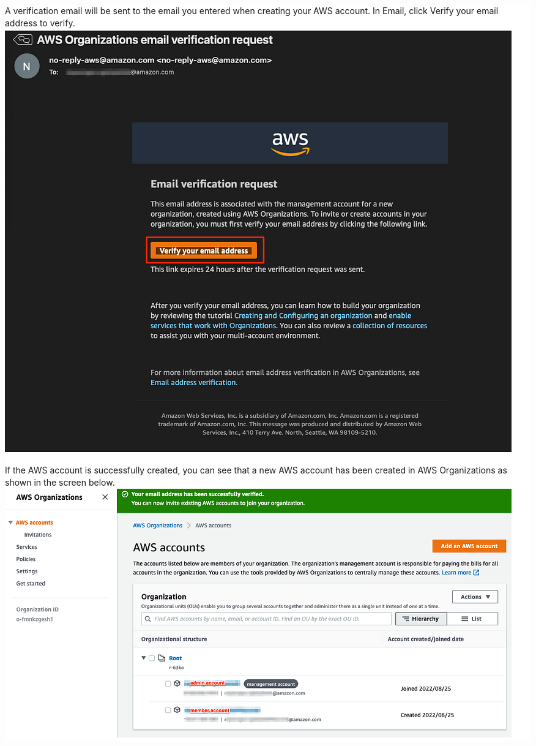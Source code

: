 A verification email will be sent to the email you entered when creating your AWS account. In Email, click Verify your email address to verify.
![Alt text](image-23.png)

If the AWS account is successfully created, you can see that a new AWS account has been created in AWS Organizations as shown in the screen below.
![Alt text](image-24.png)
